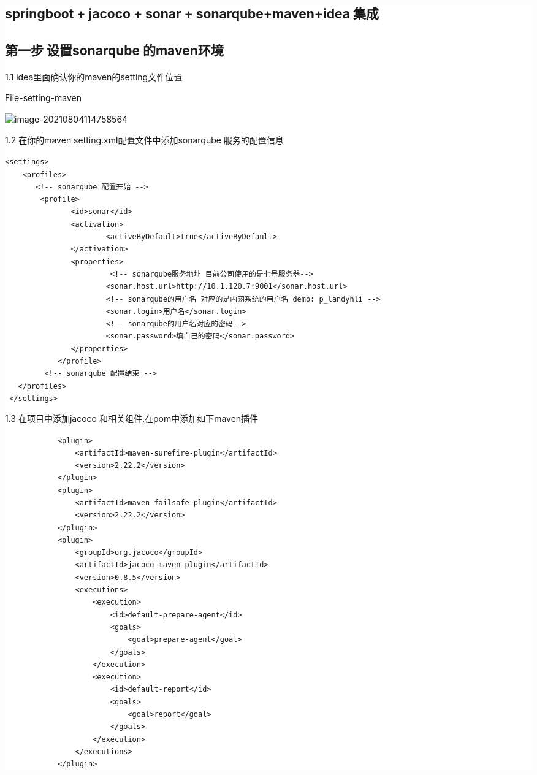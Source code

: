 ## springboot + jacoco + sonar + sonarqube+maven+idea 集成

## 第一步  设置sonarqube 的maven环境

1.1 idea里面确认你的maven的setting文件位置

 File-setting-maven

![image-20210804114758564](C:\Users\lenovo\AppData\Roaming\Typora\typora-user-images\image-20210804114758564.png) 

1.2 在你的maven setting.xml配置文件中添加sonarqube 服务的配置信息

```
<settings>
    <profiles>
       <!-- sonarqube 配置开始 -->
        <profile>
               <id>sonar</id>
               <activation>
                       <activeByDefault>true</activeByDefault>
               </activation>
               <properties>
                        <!-- sonarqube服务地址 目前公司使用的是七号服务器-->
                       <sonar.host.url>http://10.1.120.7:9001</sonar.host.url>
                       <!-- sonarqube的用户名 对应的是内网系统的用户名 demo: p_landyhli -->
                       <sonar.login>用户名</sonar.login>
                       <!-- sonarqube的用户名对应的密码-->
                       <sonar.password>填自己的密码</sonar.password>
               </properties>
            </profile>
         <!-- sonarqube 配置结束 -->
   </profiles>
 </settings>
```

1.3  在项目中添加jacoco 和相关组件,在pom中添加如下maven插件

```
            <plugin>
                <artifactId>maven-surefire-plugin</artifactId>
                <version>2.22.2</version>
            </plugin>
            <plugin>
                <artifactId>maven-failsafe-plugin</artifactId>
                <version>2.22.2</version>
            </plugin>
            <plugin>
                <groupId>org.jacoco</groupId>
                <artifactId>jacoco-maven-plugin</artifactId>
                <version>0.8.5</version>
                <executions>
                    <execution>
                        <id>default-prepare-agent</id>
                        <goals>
                            <goal>prepare-agent</goal>
                        </goals>
                    </execution>
                    <execution>
                        <id>default-report</id>
                        <goals>
                            <goal>report</goal>
                        </goals>
                    </execution>
                </executions>
            </plugin>
```